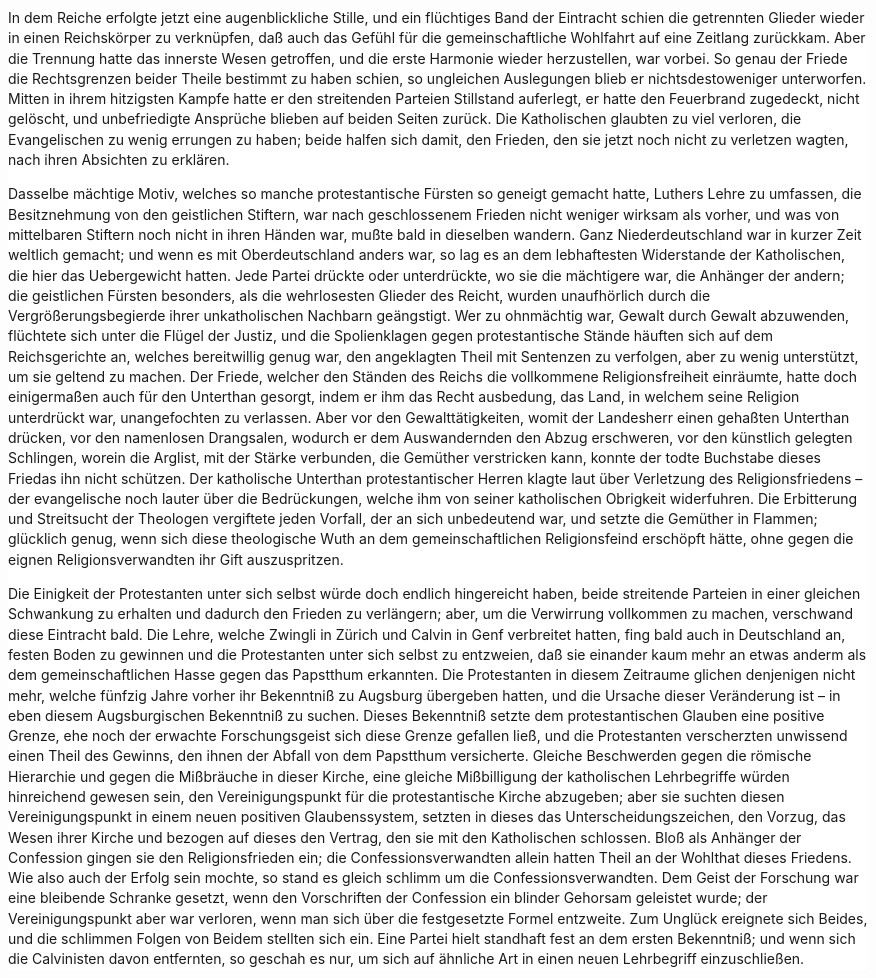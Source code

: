 In dem Reiche erfolgte jetzt eine augenblickliche Stille, und ein flüchtiges Band der Eintracht schien die getrennten Glieder wieder in einen Reichskörper zu verknüpfen, daß auch das Gefühl für die gemeinschaftliche Wohlfahrt auf eine Zeitlang zurückkam. Aber die Trennung hatte das innerste Wesen getroffen, und die erste Harmonie wieder herzustellen, war vorbei. So genau der Friede die Rechtsgrenzen beider Theile bestimmt zu haben schien, so ungleichen Auslegungen blieb er nichtsdestoweniger unterworfen. Mitten in ihrem hitzigsten Kampfe hatte er den streitenden Parteien Stillstand auferlegt, er hatte den Feuerbrand zugedeckt, nicht gelöscht, und unbefriedigte Ansprüche blieben auf beiden Seiten zurück. Die Katholischen glaubten zu viel verloren, die Evangelischen zu wenig errungen zu haben; beide halfen sich damit, den Frieden, den sie jetzt noch nicht zu verletzen wagten, nach ihren Absichten zu erklären.

Dasselbe mächtige Motiv, welches so manche protestantische Fürsten so geneigt gemacht hatte, Luthers Lehre zu umfassen, die Besitznehmung von den geistlichen Stiftern, war nach geschlossenem Frieden nicht weniger wirksam als vorher, und was von mittelbaren Stiftern noch nicht in ihren Händen war, mußte bald in dieselben wandern. Ganz Niederdeutschland war in kurzer Zeit weltlich gemacht; und wenn es mit Oberdeutschland anders war, so lag es an dem lebhaftesten Widerstande der Katholischen, die hier das Uebergewicht hatten. Jede Partei drückte oder unterdrückte, wo sie die mächtigere war, die Anhänger der andern; die geistlichen Fürsten besonders, als die wehrlosesten Glieder des Reicht, wurden unaufhörlich durch die Vergrößerungsbegierde ihrer unkatholischen Nachbarn geängstigt. Wer zu ohnmächtig war, Gewalt durch Gewalt abzuwenden, flüchtete sich unter die Flügel der Justiz, und die Spolienklagen gegen protestantische Stände häuften sich auf dem Reichsgerichte an, welches bereitwillig genug war, den angeklagten Theil mit Sentenzen zu verfolgen, aber zu wenig unterstützt, um sie geltend zu machen. Der Friede, welcher den Ständen des Reichs die vollkommene Religionsfreiheit einräumte, hatte doch einigermaßen auch für den Unterthan gesorgt, indem er ihm das Recht ausbedung, das Land, in welchem seine Religion unterdrückt war, unangefochten zu verlassen. Aber vor den Gewalttätigkeiten, womit der Landesherr einen gehaßten Unterthan drücken, vor den namenlosen Drangsalen, wodurch er dem Auswandernden den Abzug erschweren, vor den künstlich gelegten Schlingen, worein die Arglist, mit der Stärke verbunden, die Gemüther verstricken kann, konnte der todte Buchstabe dieses Friedas ihn nicht schützen. Der katholische Unterthan protestantischer Herren klagte laut über Verletzung des Religionsfriedens – der evangelische noch lauter über die Bedrückungen, welche ihm von seiner katholischen Obrigkeit widerfuhren. Die Erbitterung und Streitsucht der Theologen vergiftete jeden Vorfall, der an sich unbedeutend war, und setzte die Gemüther in Flammen; glücklich genug, wenn sich diese theologische Wuth an dem gemeinschaftlichen Religionsfeind erschöpft hätte, ohne gegen die eignen Religionsverwandten ihr Gift auszuspritzen.

Die Einigkeit der Protestanten unter sich selbst würde doch endlich hingereicht haben, beide streitende Parteien in einer gleichen Schwankung zu erhalten und dadurch den Frieden zu verlängern; aber, um die Verwirrung vollkommen zu machen, verschwand diese Eintracht bald. Die Lehre, welche Zwingli in Zürich und Calvin in Genf verbreitet hatten, fing bald auch in Deutschland an, festen Boden zu gewinnen und die Protestanten unter sich selbst zu entzweien, daß sie einander kaum mehr an etwas anderm als dem gemeinschaftlichen Hasse gegen das Papstthum erkannten. Die Protestanten in diesem Zeitraume glichen denjenigen nicht mehr, welche fünfzig Jahre vorher ihr Bekenntniß zu Augsburg übergeben hatten, und die Ursache dieser Veränderung ist – in eben diesem Augsburgischen Bekenntniß zu suchen. Dieses Bekenntniß setzte dem protestantischen Glauben eine positive Grenze, ehe noch der erwachte Forschungsgeist sich diese Grenze gefallen ließ, und die Protestanten verscherzten unwissend einen Theil des Gewinns, den ihnen der Abfall von dem Papstthum versicherte. Gleiche Beschwerden gegen die römische Hierarchie und gegen die Mißbräuche in dieser Kirche, eine gleiche Mißbilligung der katholischen Lehrbegriffe würden hinreichend gewesen sein, den Vereinigungspunkt für die protestantische Kirche abzugeben; aber sie suchten diesen Vereinigungspunkt in einem neuen positiven Glaubenssystem, setzten in dieses das Unterscheidungszeichen, den Vorzug, das Wesen ihrer Kirche und bezogen auf dieses den Vertrag, den sie mit den Katholischen schlossen. Bloß als Anhänger der Confession gingen sie den Religionsfrieden ein; die Confessionsverwandten allein hatten Theil an der Wohlthat dieses Friedens. Wie also auch der Erfolg sein mochte, so stand es gleich schlimm um die Confessionsverwandten. Dem Geist der Forschung war eine bleibende Schranke gesetzt, wenn den Vorschriften der Confession ein blinder Gehorsam geleistet wurde; der Vereinigungspunkt aber war verloren, wenn man sich über die festgesetzte Formel entzweite. Zum Unglück ereignete sich Beides, und die schlimmen Folgen von Beidem stellten sich ein. Eine Partei hielt standhaft fest an dem ersten Bekenntniß; und wenn sich die Calvinisten davon entfernten, so geschah es nur, um sich auf ähnliche Art in einen neuen Lehrbegriff einzuschließen.
